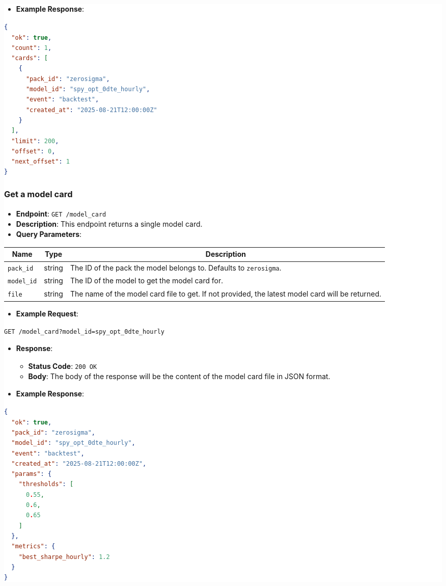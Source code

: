 *   **Example Response**:

```json
{
  "ok": true,
  "count": 1,
  "cards": [
    {
      "pack_id": "zerosigma",
      "model_id": "spy_opt_0dte_hourly",
      "event": "backtest",
      "created_at": "2025-08-21T12:00:00Z"
    }
  ],
  "limit": 200,
  "offset": 0,
  "next_offset": 1
}
```

### Get a model card

*   **Endpoint**: `GET /model_card`
*   **Description**: This endpoint returns a single model card.
*   **Query Parameters**:

| Name | Type | Description |
| --- | --- | --- |
| `pack_id` | string | The ID of the pack the model belongs to. Defaults to `zerosigma`. |
| `model_id` | string | The ID of the model to get the model card for. |
| `file` | string | The name of the model card file to get. If not provided, the latest model card will be returned. |

*   **Example Request**:

```
GET /model_card?model_id=spy_opt_0dte_hourly
```

*   **Response**:

    *   **Status Code**: `200 OK`
    *   **Body**: The body of the response will be the content of the model card file in JSON format.

*   **Example Response**:

```json
{
  "ok": true,
  "pack_id": "zerosigma",
  "model_id": "spy_opt_0dte_hourly",
  "event": "backtest",
  "created_at": "2025-08-21T12:00:00Z",
  "params": {
    "thresholds": [
      0.55,
      0.6,
      0.65
    ]
  },
  "metrics": {
    "best_sharpe_hourly": 1.2
  }
}
```
